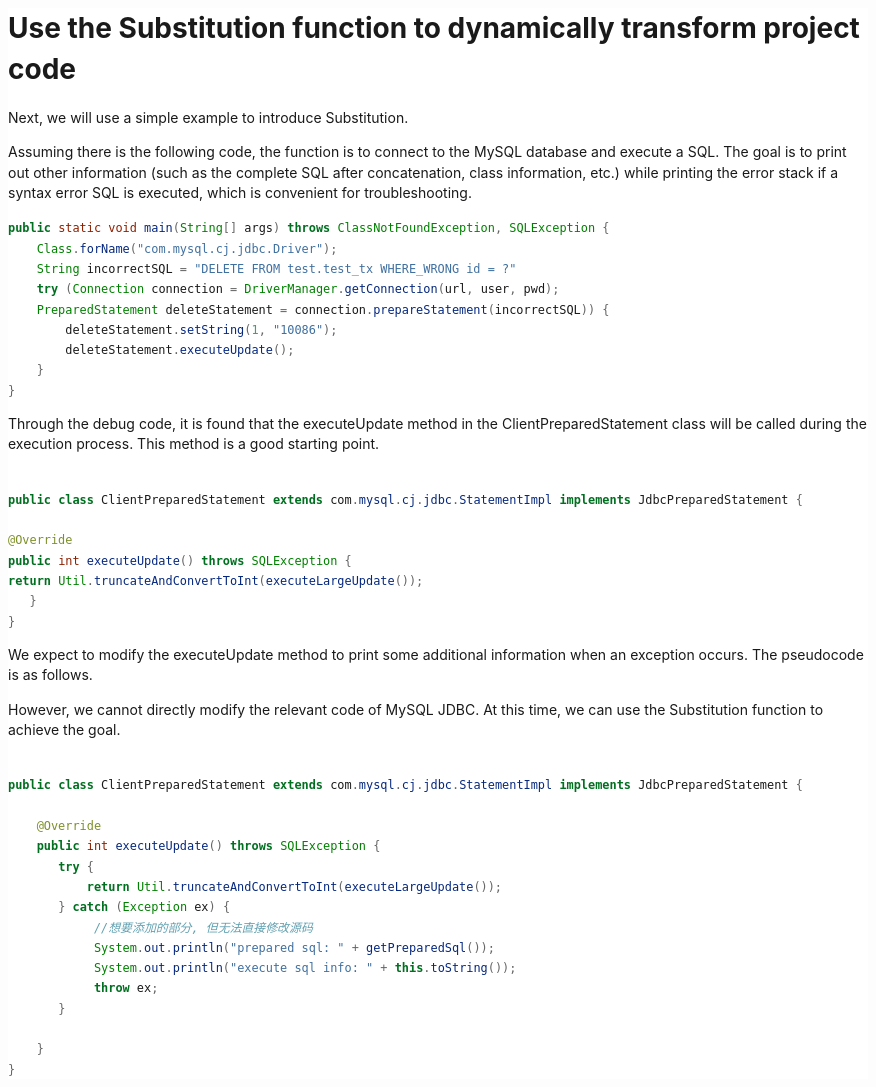 # Use the Substitution function to dynamically transform project code

Next, we will use a simple example to introduce Substitution.

Assuming there is the following code, the function is to connect to the MySQL database and execute a SQL. The goal is to print out other information (such as the complete SQL after concatenation, class information, etc.) while printing the error stack if a syntax error SQL is executed, which is convenient for troubleshooting.
```java
public static void main(String[] args) throws ClassNotFoundException, SQLException {
    Class.forName("com.mysql.cj.jdbc.Driver");
    String incorrectSQL = "DELETE FROM test.test_tx WHERE_WRONG id = ?"
    try (Connection connection = DriverManager.getConnection(url, user, pwd);
    PreparedStatement deleteStatement = connection.prepareStatement(incorrectSQL)) {
        deleteStatement.setString(1, "10086");
        deleteStatement.executeUpdate();
    }
}
```
Through the debug code, it is found that the executeUpdate method in the ClientPreparedStatement class will be called during the execution process. This method is a good starting point.


```java

public class ClientPreparedStatement extends com.mysql.cj.jdbc.StatementImpl implements JdbcPreparedStatement {

@Override
public int executeUpdate() throws SQLException {
return Util.truncateAndConvertToInt(executeLargeUpdate());
   }
}
```
We expect to modify the executeUpdate method to print some additional information when an exception occurs. The pseudocode is as follows.

However, we cannot directly modify the relevant code of MySQL JDBC. At this time, we can use the Substitution function to achieve the goal.

```java

public class ClientPreparedStatement extends com.mysql.cj.jdbc.StatementImpl implements JdbcPreparedStatement {    
    
    @Override
    public int executeUpdate() throws SQLException {
       try {
           return Util.truncateAndConvertToInt(executeLargeUpdate());
       } catch (Exception ex) {
            //想要添加的部分, 但无法直接修改源码
            System.out.println("prepared sql: " + getPreparedSql());
            System.out.println("execute sql info: " + this.toString());
            throw ex;
       }
       
    }
}
```
